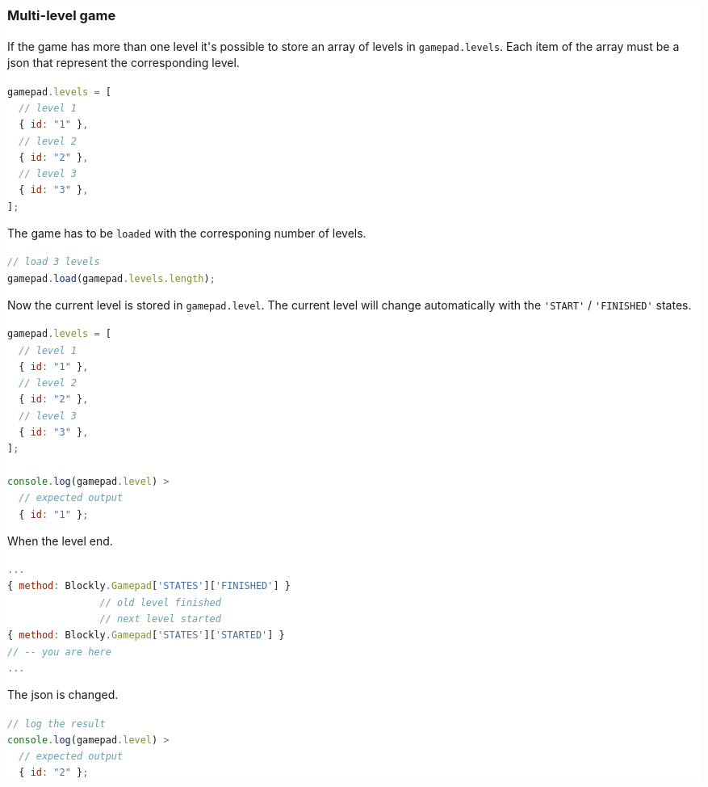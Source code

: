 ### Multi-level game

If the game has more than one level it's possible to store an array of levels in `gamepad.levels`. Each item of the array must be a json that represent the corresponding level.

```javascript
gamepad.levels = [
  // level 1
  { id: "1" },
  // level 2
  { id: "2" },
  // level 3
  { id: "3" },
];
```

The game has to be `loaded` with the corresponing number of levels.

```javascript
// load 3 levels
gamepad.load(gamepad.levels.length);
```

Now the current level is stored in `gamepad.level`. The current level will change automatically with the `'START'` / `'FINISHED'` states.

```javascript
gamepad.levels = [
  // level 1
  { id: "1" },
  // level 2
  { id: "2" },
  // level 3
  { id: "3" },
];

console.log(gamepad.level) >
  // expected output
  { id: "1" };
```

When the level end.

```javascript
...
{ method: Blockly.Gamepad['STATES']['FINISHED'] }
                // old level finished
                // next level started
{ method: Blockly.Gamepad['STATES']['STARTED'] }
// -- you are here
...
```

The json is changed.

```javascript
// log the result
console.log(gamepad.level) >
  // expected output
  { id: "2" };
```
